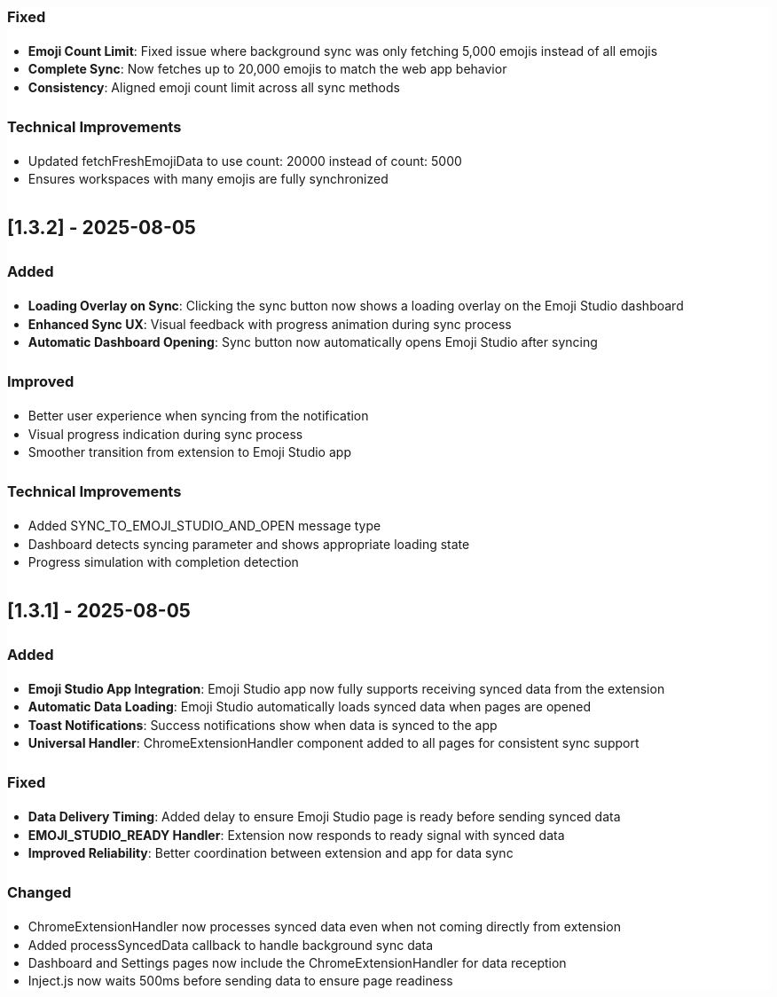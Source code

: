 ### Fixed
- **Emoji Count Limit**: Fixed issue where background sync was only fetching 5,000 emojis instead of all emojis
- **Complete Sync**: Now fetches up to 20,000 emojis to match the web app behavior
- **Consistency**: Aligned emoji count limit across all sync methods

### Technical Improvements
- Updated fetchFreshEmojiData to use count: 20000 instead of count: 5000
- Ensures workspaces with many emojis are fully synchronized

## [1.3.2] - 2025-08-05

### Added
- **Loading Overlay on Sync**: Clicking the sync button now shows a loading overlay on the Emoji Studio dashboard
- **Enhanced Sync UX**: Visual feedback with progress animation during sync process
- **Automatic Dashboard Opening**: Sync button now automatically opens Emoji Studio after syncing

### Improved
- Better user experience when syncing from the notification
- Visual progress indication during sync process
- Smoother transition from extension to Emoji Studio app

### Technical Improvements
- Added SYNC_TO_EMOJI_STUDIO_AND_OPEN message type
- Dashboard detects syncing parameter and shows appropriate loading state
- Progress simulation with completion detection

## [1.3.1] - 2025-08-05

### Added
- **Emoji Studio App Integration**: Emoji Studio app now fully supports receiving synced data from the extension
- **Automatic Data Loading**: Emoji Studio automatically loads synced data when pages are opened
- **Toast Notifications**: Success notifications show when data is synced to the app
- **Universal Handler**: ChromeExtensionHandler component added to all pages for consistent sync support

### Fixed
- **Data Delivery Timing**: Added delay to ensure Emoji Studio page is ready before sending synced data
- **EMOJI_STUDIO_READY Handler**: Extension now responds to ready signal with synced data
- **Improved Reliability**: Better coordination between extension and app for data sync

### Changed
- ChromeExtensionHandler now processes synced data even when not coming directly from extension
- Added processSyncedData callback to handle background sync data
- Dashboard and Settings pages now include the ChromeExtensionHandler for data reception
- Inject.js now waits 500ms before sending data to ensure page readiness
